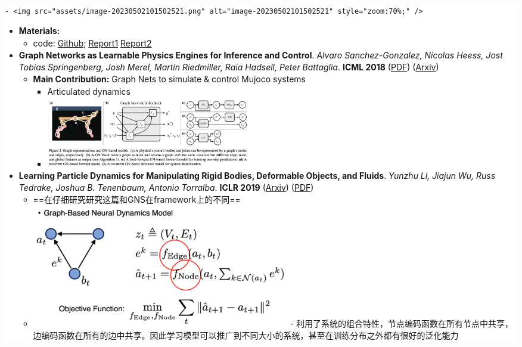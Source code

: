     - <img src="assets/image-20230502101502521.png" alt="image-20230502101502521" style="zoom:70%;" />
  - **Materials:**
    - code: [Github](https://github.com/higgsfield/interaction_network_pytorch); [Report1](https://www.youtube.com/watch?v=8v27_jzNynM) [Report2](https://www.youtube.com/watch?v=dtPcqEnLvqc&t=1664s)
- **Graph Networks as Learnable Physics Engines for Inference and Control**. *Alvaro Sanchez-Gonzalez, Nicolas Heess, Jost Tobias Springenberg, Josh Merel, Martin Riedmiller, Raia Hadsell, Peter Battaglia*. **ICML 2018** ([PDF](pdf/GNN-GNNphysicalEngine.pdf)) ([Arxiv](https://arxiv.org/abs/1806.01242))
  - **Main Contribution:** Graph Nets to simulate & control Mujoco systems
    - Articulated dynamics
    - <img src="assets/image-20230502103045428.png" alt="image-20230502103045428" style="zoom:33%;" />
- **Learning Particle Dynamics for Manipulating Rigid Bodies, Deformable Objects, and Fluids**. *Yunzhu Li, Jiajun Wu, Russ Tedrake, Joshua B. Tenenbaum, Antonio Torralba*. **ICLR 2019** ([Arxiv](https://arxiv.org/abs/1810.01566)) ([PDF](pdf/GNN-learn_predictive_dynamics.pdf))
  - ==在仔细研究研究这篇和GNS在framework上的不同==
  - <img src="assets/image-20230502113908771.png" alt="image-20230502113908771" style="zoom:70%;" />
    - 利用了系统的组合特性，节点编码函数在所有节点中共享，边编码函数在所有的边中共享。因此学习模型可以推广到不同大小的系统，甚至在训练分布之外都有很好的泛化能力
  